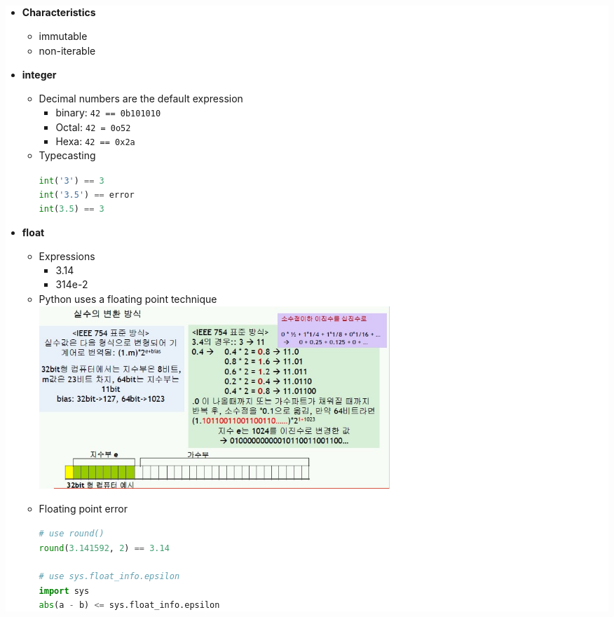 - **Characteristics**
  - immutable
  - non-iterable
- **integer**
  - Decimal numbers are the default expression
    - binary: `42 == 0b101010`
    - Octal: `42 = 0o52`
    - Hexa: `42 == 0x2a`
  - Typecasting
    ```python
    int('3') == 3
    int('3.5') == error
    int(3.5) == 3
    ```
- **float**

  - Expressions
    - 3.14
    - 314e-2

  * Python uses a floating point technique  
    <img alt="floating-point" src = "./assets/python-float.jpg" width="500">

  - Floating point error

    ```python
    # use round()
    round(3.141592, 2) == 3.14

    # use sys.float_info.epsilon
    import sys
    abs(a - b) <= sys.float_info.epsilon
